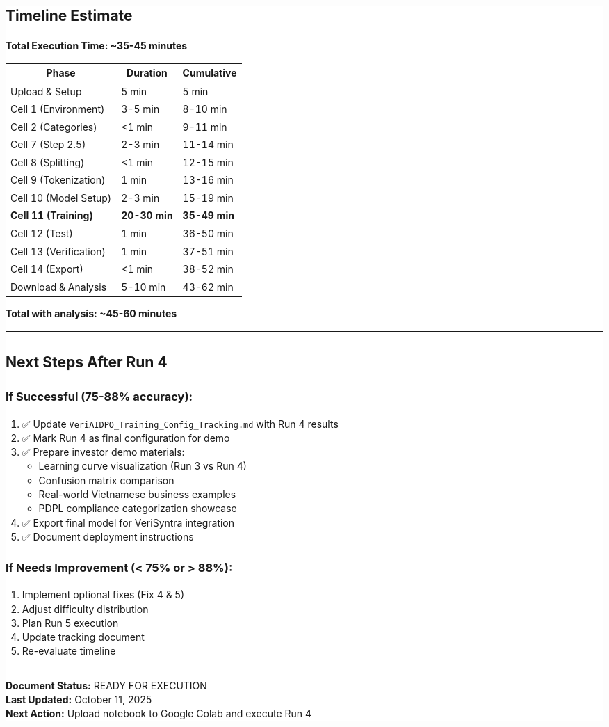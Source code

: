 
## Timeline Estimate

**Total Execution Time: ~35-45 minutes**

| Phase | Duration | Cumulative |
|-------|----------|------------|
| Upload & Setup | 5 min | 5 min |
| Cell 1 (Environment) | 3-5 min | 8-10 min |
| Cell 2 (Categories) | <1 min | 9-11 min |
| Cell 7 (Step 2.5) | 2-3 min | 11-14 min |
| Cell 8 (Splitting) | <1 min | 12-15 min |
| Cell 9 (Tokenization) | 1 min | 13-16 min |
| Cell 10 (Model Setup) | 2-3 min | 15-19 min |
| **Cell 11 (Training)** | **20-30 min** | **35-49 min** |
| Cell 12 (Test) | 1 min | 36-50 min |
| Cell 13 (Verification) | 1 min | 37-51 min |
| Cell 14 (Export) | <1 min | 38-52 min |
| Download & Analysis | 5-10 min | 43-62 min |

**Total with analysis: ~45-60 minutes**

---

## Next Steps After Run 4

### If Successful (75-88% accuracy):
1. ✅ Update `VeriAIDPO_Training_Config_Tracking.md` with Run 4 results
2. ✅ Mark Run 4 as final configuration for demo
3. ✅ Prepare investor demo materials:
   - Learning curve visualization (Run 3 vs Run 4)
   - Confusion matrix comparison
   - Real-world Vietnamese business examples
   - PDPL compliance categorization showcase
4. ✅ Export final model for VeriSyntra integration
5. ✅ Document deployment instructions

### If Needs Improvement (< 75% or > 88%):
1. Implement optional fixes (Fix 4 & 5)
2. Adjust difficulty distribution
3. Plan Run 5 execution
4. Update tracking document
5. Re-evaluate timeline

---

**Document Status:** READY FOR EXECUTION  
**Last Updated:** October 11, 2025  
**Next Action:** Upload notebook to Google Colab and execute Run 4
